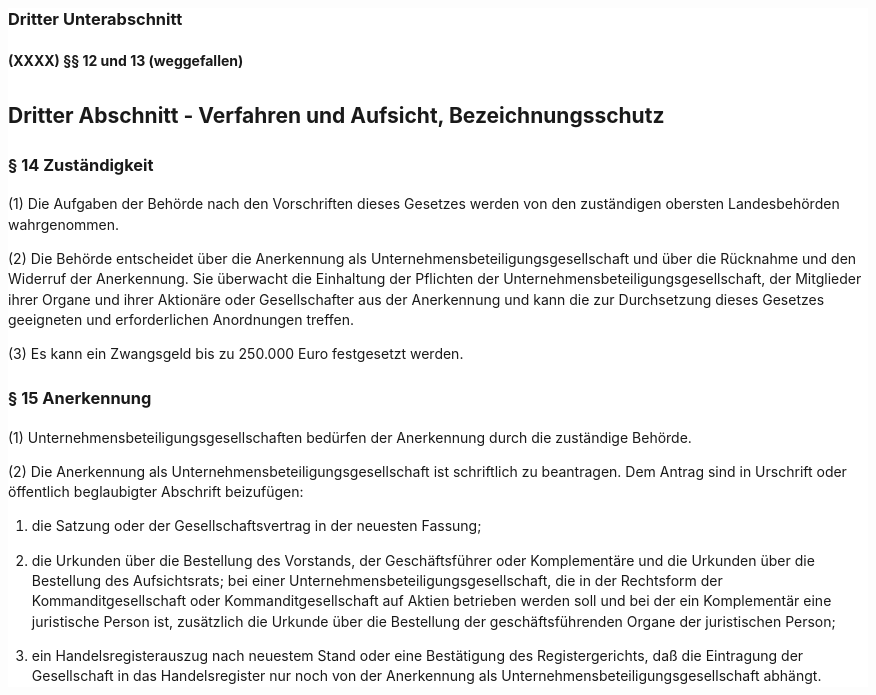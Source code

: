 

### Dritter Unterabschnitt



#### (XXXX) §§ 12 und 13 (weggefallen)



## Dritter Abschnitt - Verfahren und Aufsicht, Bezeichnungsschutz



### § 14 Zuständigkeit

(1) Die Aufgaben der Behörde nach den Vorschriften dieses Gesetzes
werden von den zuständigen obersten Landesbehörden wahrgenommen.

(2) Die Behörde entscheidet über die Anerkennung als
Unternehmensbeteiligungsgesellschaft und über die Rücknahme und den
Widerruf der Anerkennung. Sie überwacht die Einhaltung der Pflichten
der Unternehmensbeteiligungsgesellschaft, der Mitglieder ihrer Organe
und ihrer Aktionäre oder Gesellschafter aus der Anerkennung und kann
die zur Durchsetzung dieses Gesetzes geeigneten und erforderlichen
Anordnungen treffen.

(3) Es kann ein Zwangsgeld bis zu 250.000 Euro festgesetzt werden.


### § 15 Anerkennung

(1) Unternehmensbeteiligungsgesellschaften bedürfen der Anerkennung
durch die zuständige Behörde.

(2) Die Anerkennung als Unternehmensbeteiligungsgesellschaft ist
schriftlich zu beantragen. Dem Antrag sind in Urschrift oder
öffentlich beglaubigter Abschrift beizufügen:

1.  die Satzung oder der Gesellschaftsvertrag in der neuesten Fassung;


2.  die Urkunden über die Bestellung des Vorstands, der Geschäftsführer
    oder Komplementäre und die Urkunden über die Bestellung des
    Aufsichtsrats; bei einer Unternehmensbeteiligungsgesellschaft, die in
    der Rechtsform der Kommanditgesellschaft oder Kommanditgesellschaft
    auf Aktien betrieben werden soll und bei der ein Komplementär eine
    juristische Person ist, zusätzlich die Urkunde über die Bestellung der
    geschäftsführenden Organe der juristischen Person;


3.  ein Handelsregisterauszug nach neuestem Stand oder eine Bestätigung
    des Registergerichts, daß die Eintragung der Gesellschaft in das
    Handelsregister nur noch von der Anerkennung als
    Unternehmensbeteiligungsgesellschaft abhängt.


